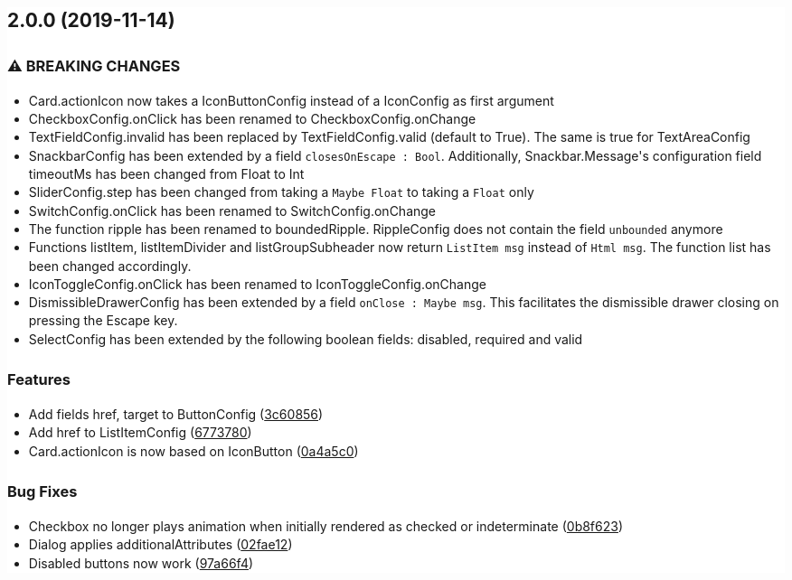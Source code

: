 ## 2.0.0 (2019-11-14)


### ⚠ BREAKING CHANGES

* Card.actionIcon now takes a IconButtonConfig instead of
a IconConfig as first argument
* CheckboxConfig.onClick has been renamed to
CheckboxConfig.onChange
* TextFieldConfig.invalid has been replaced by
TextFieldConfig.valid (default to True). The same is true for
TextAreaConfig
* SnackbarConfig has been extended by a field
`closesOnEscape : Bool`. Additionally, Snackbar.Message's configuration
field timeoutMs has been changed from Float to Int
* SliderConfig.step has been changed from taking a `Maybe
Float` to taking a `Float` only
* SwitchConfig.onClick has been renamed to
SwitchConfig.onChange
* The function ripple has been renamed to boundedRipple.
RippleConfig does not contain the field `unbounded` anymore
* Functions listItem, listItemDivider and
listGroupSubheader now return `ListItem msg` instead of `Html msg`. The
function list has been changed accordingly.
* IconToggleConfig.onClick has been renamed to
IconToggleConfig.onChange
* DismissibleDrawerConfig has been extended by a field
`onClose : Maybe msg`. This facilitates the dismissible drawer closing
on pressing the Escape key.
* SelectConfig has been extended by the following boolean
fields: disabled, required and valid

### Features

* Add fields href, target to ButtonConfig ([3c60856](https://github.com/aforemny/material-components-web-elm/commit/3c60856d469a8afac2ada735c6093159978783fc))
* Add href to ListItemConfig ([6773780](https://github.com/aforemny/material-components-web-elm/commit/6773780bd065b05e9ca8e71079b117eb58fae076))
* Card.actionIcon is now based on IconButton ([0a4a5c0](https://github.com/aforemny/material-components-web-elm/commit/0a4a5c0935b2f5a0858355a8204cb213f51b6acf))


### Bug Fixes

* Checkbox no longer plays animation when initially rendered as checked or indeterminate ([0b8f623](https://github.com/aforemny/material-components-web-elm/commit/0b8f6237020053a15d21614f91275c92bbe8690a))
* Dialog applies additionalAttributes ([02fae12](https://github.com/aforemny/material-components-web-elm/commit/02fae12186c22de3a21c1f87be5ee02d3671d064))
* Disabled buttons now work ([97a66f4](https://github.com/aforemny/material-components-web-elm/commit/97a66f4a1db82efa3fd345f95a0b6010899ffecf))
